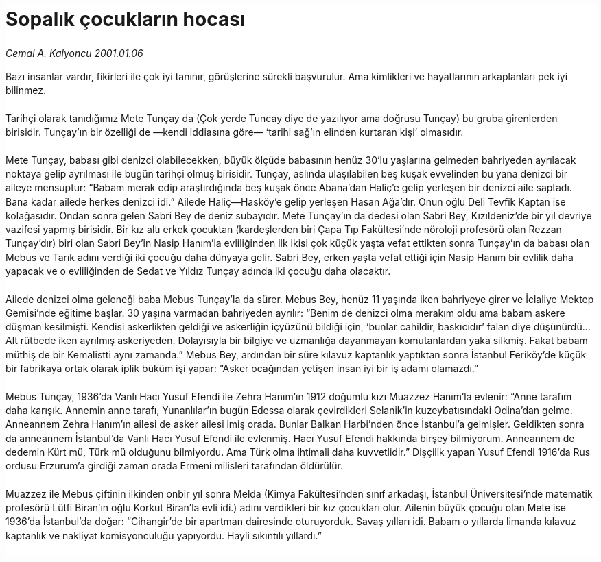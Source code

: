 # Sopalık çocukların hocası

*Cemal A. Kalyoncu 2001.01.06*

<div>
 <p>
  <font>
   Bazı insanlar vardır, fikirleri ile çok iyi tanınır, görüşlerine sürekli başvurulur. Ama kimlikleri ve hayatlarının arkaplanları pek iyi bilinmez.
   <br/>
   <br/>
   Tarihçi olarak tanıdığımız Mete Tunçay da (Çok yerde Tuncay diye de yazılıyor ama doğrusu Tunçay) bu gruba girenlerden birisidir. Tunçay’ın bir özelliği de       —kendi iddiasına göre— ‘tarihi sağ’ın elinden kurtaran kişi’ olmasıdır.
   <br>
    <br>
     Mete Tunçay, babası gibi denizci olabilecekken, büyük ölçüde babasının henüz 30’lu yaşlarına gelmeden bahriyeden ayrılacak noktaya gelip ayrılması ile bugün tarihçi olmuş birisidir. Tunçay, aslında ulaşılabilen beş kuşak evvelinden bu yana denizci bir aileye mensuptur: “Babam merak edip araştırdığında beş kuşak önce Abana’dan Haliç’e gelip yerleşen bir denizci aile saptadı. Bana kadar ailede herkes denizci idi.” Ailede Haliç—Hasköy’e gelip yerleşen Hasan Ağa’dır. Onun oğlu Deli Tevfik Kaptan ise kolağasıdır. Ondan sonra gelen Sabri Bey de deniz subayıdır. Mete Tunçay’ın da dedesi olan Sabri Bey, Kızıldeniz’de bir yıl devriye vazifesi yapmış birisidir. Bir kız altı erkek çocuktan (kardeşlerden biri Çapa Tıp Fakültesi’nde nöroloji profesörü olan Rezzan Tunçay’dır) biri olan Sabri Bey’in Nasip Hanım’la evliliğinden ilk ikisi çok küçük yaşta vefat ettikten sonra Tunçay’ın da babası olan Mebus ve Tarık adını verdiği iki çocuğu daha dünyaya gelir. Sabri Bey, erken yaşta vefat ettiği için Nasip Hanım bir evlilik daha yapacak ve o evliliğinden de Sedat ve Yıldız Tunçay adında iki çocuğu daha olacaktır.
     <br>
      <br>
       Ailede denizci olma geleneği baba Mebus Tunçay’la da sürer. Mebus Bey, henüz 11 yaşında iken bahriyeye girer ve İclaliye Mektep Gemisi’nde eğitime başlar. 30 yaşına varmadan bahriyeden ayrılır: “Benim de denizci olma merakım oldu ama babam askere düşman kesilmişti. Kendisi askerlikten geldiği ve askerliğin içyüzünü bildiği için, ‘bunlar cahildir, baskıcıdır’ falan diye düşünürdü... Alt rütbede iken ayrılmış askeriyeden. Dolayısıyla bir bilgiye ve uzmanlığa dayanmayan komutanlardan yaka silkmiş. Fakat babam müthiş de bir Kemalistti aynı zamanda.” Mebus Bey, ardından bir süre kılavuz kaptanlık yaptıktan sonra İstanbul Feriköy’de küçük bir fabrikaya ortak olarak iplik büküm işi yapar: “Asker ocağından yetişen insan iyi bir iş adamı olamazdı.”
       <br>
        <br>
         Mebus Tunçay, 1936’da Vanlı Hacı Yusuf Efendi ile Zehra Hanım’ın 1912 doğumlu kızı Muazzez Hanım’la evlenir: “Anne tarafım daha karışık. Annemin anne tarafı, Yunanlılar’ın bugün Edessa olarak çevirdikleri Selanik’in kuzeybatısındaki Odina’dan gelme. Anneannem Zehra Hanım’ın ailesi de asker ailesi imiş orada. Bunlar Balkan Harbi’nden önce İstanbul’a gelmişler. Geldikten sonra da anneannem İstanbul’da Vanlı Hacı Yusuf Efendi ile evlenmiş. Hacı Yusuf Efendi hakkında birşey bilmiyorum. Anneannem de dedemin Kürt mü, Türk mü olduğunu bilmiyordu. Ama Türk olma ihtimali daha kuvvetlidir.” Dişçilik yapan Yusuf Efendi 1916’da Rus ordusu Erzurum’a girdiği zaman orada Ermeni milisleri tarafından öldürülür.
         <br/>
         <br/>
         Muazzez ile Mebus çiftinin ilkinden onbir yıl sonra Melda (Kimya Fakültesi’nden sınıf arkadaşı, İstanbul Üniversitesi’nde matematik profesörü Lütfi Biran’ın oğlu Korkut Biran’la evli idi.) adını verdikleri bir kız çocukları olur. Ailenin büyük çocuğu olan Mete ise 1936’da İstanbul’da doğar: “Cihangir’de bir apartman dairesinde oturuyorduk. Savaş yılları idi. Babam o yıllarda limanda kılavuz kaptanlık ve nakliyat komisyonculuğu yapıyordu. Hayli sıkıntılı yıllardı.”
         <br/>
         <br/>